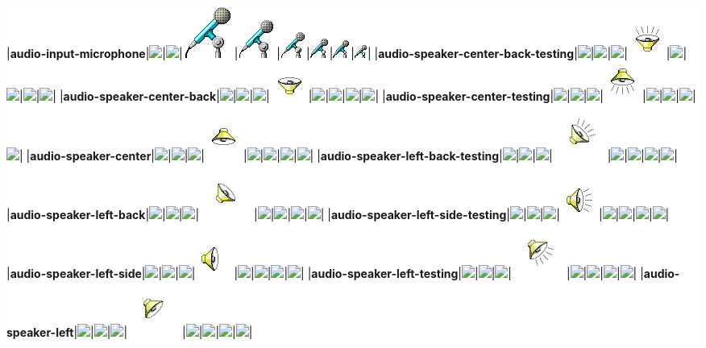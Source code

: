 |**audio-input-microphone**|![](96/audio-input-microphone.png)|![](72/audio-input-microphone.png)|![](64/audio-input-microphone.png)|![](48/audio-input-microphone.png)|![](32/audio-input-microphone.png)|![](24/audio-input-microphone.png)|![](22/audio-input-microphone.png)|![](16/audio-input-microphone.png)|
|**audio-speaker-center-back-testing**|![](96/audio-speaker-center-back-testing.png)|![](72/audio-speaker-center-back-testing.png)|![](64/audio-speaker-center-back-testing.png)|![](48/audio-speaker-center-back-testing.png)|![](32/audio-speaker-center-back-testing.png)|![](24/audio-speaker-center-back-testing.png)|![](22/audio-speaker-center-back-testing.png)|![](16/audio-speaker-center-back-testing.png)|
|**audio-speaker-center-back**|![](96/audio-speaker-center-back.png)|![](72/audio-speaker-center-back.png)|![](64/audio-speaker-center-back.png)|![](48/audio-speaker-center-back.png)|![](32/audio-speaker-center-back.png)|![](24/audio-speaker-center-back.png)|![](22/audio-speaker-center-back.png)|![](16/audio-speaker-center-back.png)|
|**audio-speaker-center-testing**|![](96/audio-speaker-center-testing.png)|![](72/audio-speaker-center-testing.png)|![](64/audio-speaker-center-testing.png)|![](48/audio-speaker-center-testing.png)|![](32/audio-speaker-center-testing.png)|![](24/audio-speaker-center-testing.png)|![](22/audio-speaker-center-testing.png)|![](16/audio-speaker-center-testing.png)|
|**audio-speaker-center**|![](96/audio-speaker-center.png)|![](72/audio-speaker-center.png)|![](64/audio-speaker-center.png)|![](48/audio-speaker-center.png)|![](32/audio-speaker-center.png)|![](24/audio-speaker-center.png)|![](22/audio-speaker-center.png)|![](16/audio-speaker-center.png)|
|**audio-speaker-left-back-testing**|![](96/audio-speaker-left-back-testing.png)|![](72/audio-speaker-left-back-testing.png)|![](64/audio-speaker-left-back-testing.png)|![](48/audio-speaker-left-back-testing.png)|![](32/audio-speaker-left-back-testing.png)|![](24/audio-speaker-left-back-testing.png)|![](22/audio-speaker-left-back-testing.png)|![](16/audio-speaker-left-back-testing.png)|
|**audio-speaker-left-back**|![](96/audio-speaker-left-back.png)|![](72/audio-speaker-left-back.png)|![](64/audio-speaker-left-back.png)|![](48/audio-speaker-left-back.png)|![](32/audio-speaker-left-back.png)|![](24/audio-speaker-left-back.png)|![](22/audio-speaker-left-back.png)|![](16/audio-speaker-left-back.png)|
|**audio-speaker-left-side-testing**|![](96/audio-speaker-left-side-testing.png)|![](72/audio-speaker-left-side-testing.png)|![](64/audio-speaker-left-side-testing.png)|![](48/audio-speaker-left-side-testing.png)|![](32/audio-speaker-left-side-testing.png)|![](24/audio-speaker-left-side-testing.png)|![](22/audio-speaker-left-side-testing.png)|![](16/audio-speaker-left-side-testing.png)|
|**audio-speaker-left-side**|![](96/audio-speaker-left-side.png)|![](72/audio-speaker-left-side.png)|![](64/audio-speaker-left-side.png)|![](48/audio-speaker-left-side.png)|![](32/audio-speaker-left-side.png)|![](24/audio-speaker-left-side.png)|![](22/audio-speaker-left-side.png)|![](16/audio-speaker-left-side.png)|
|**audio-speaker-left-testing**|![](96/audio-speaker-left-testing.png)|![](72/audio-speaker-left-testing.png)|![](64/audio-speaker-left-testing.png)|![](48/audio-speaker-left-testing.png)|![](32/audio-speaker-left-testing.png)|![](24/audio-speaker-left-testing.png)|![](22/audio-speaker-left-testing.png)|![](16/audio-speaker-left-testing.png)|
|**audio-speaker-left**|![](96/audio-speaker-left.png)|![](72/audio-speaker-left.png)|![](64/audio-speaker-left.png)|![](48/audio-speaker-left.png)|![](32/audio-speaker-left.png)|![](24/audio-speaker-left.png)|![](22/audio-speaker-left.png)|![](16/audio-speaker-left.png)|